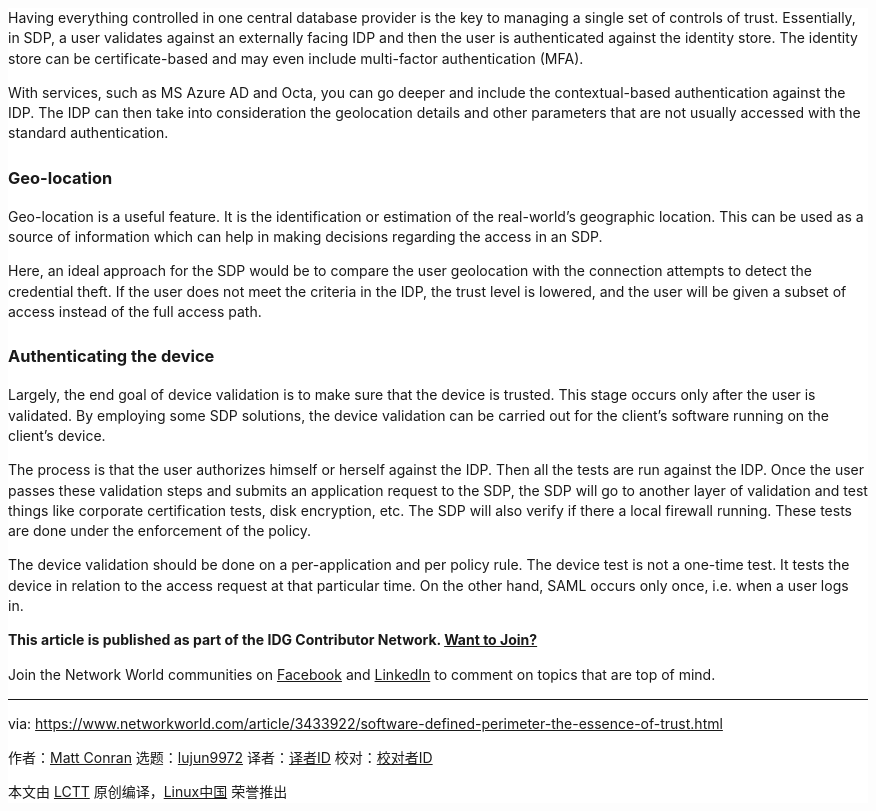 Having everything controlled in one central database provider is the key to managing a single set of controls of trust. Essentially, in SDP, a user validates against an externally facing IDP and then the user is authenticated against the identity store. The identity store can be certificate-based and may even include multi-factor authentication (MFA).

With services, such as MS Azure AD and Octa, you can go deeper and include the contextual-based authentication against the IDP. The IDP can then take into consideration the geolocation details and other parameters that are not usually accessed with the standard authentication.

### Geo-location

Geo-location is a useful feature. It is the identification or estimation of the real-world’s geographic location. This can be used as a source of information which can help in making decisions regarding the access in an SDP.

Here, an ideal approach for the SDP would be to compare the user geolocation with the connection attempts to detect the credential theft. If the user does not meet the criteria in the IDP, the trust level is lowered, and the user will be given a subset of access instead of the full access path.

### Authenticating the device

Largely, the end goal of device validation is to make sure that the device is trusted. This stage occurs only after the user is validated. By employing some SDP solutions, the device validation can be carried out for the client’s software running on the client’s device.

The process is that the user authorizes himself or herself against the IDP. Then all the tests are run against the IDP. Once the user passes these validation steps and submits an application request to the SDP, the SDP will go to another layer of validation and test things like corporate certification tests, disk encryption, etc. The SDP will also verify if there a local firewall running. These tests are done under the enforcement of the policy.

The device validation should be done on a per-application and per policy rule. The device test is not a one-time test. It tests the device in relation to the access request at that particular time. On the other hand, SAML occurs only once, i.e. when a user logs in.

**This article is published as part of the IDG Contributor Network. [Want to Join?][8]**

Join the Network World communities on [Facebook][9] and [LinkedIn][10] to comment on topics that are top of mind.

--------------------------------------------------------------------------------

via: https://www.networkworld.com/article/3433922/software-defined-perimeter-the-essence-of-trust.html

作者：[Matt Conran][a]
选题：[lujun9972][b]
译者：[译者ID](https://github.com/译者ID)
校对：[校对者ID](https://github.com/校对者ID)

本文由 [LCTT](https://github.com/LCTT/TranslateProject) 原创编译，[Linux中国](https://linux.cn/) 荣誉推出

[a]: https://www.networkworld.com/author/Matt-Conran/
[b]: https://github.com/lujun9972
[1]: https://images.techhive.com/images/article/2015/11/millennials_trust-100625376-large.jpg
[2]: https://www.pluralsight.com/courses/sdp-leveraging-zero-trust-create-network-security-architecture
[3]: https://www.networkworld.com/article/3262145/lan-wan/customer-reviews-top-remote-access-tools.html#nww-fsb
[4]: https://www.networkworld.com/article/2287045/internet-of-things/wireless-153629-10-most-powerful-internet-of-things-companies.html#nww-fsb
[5]: https://www.networkworld.com/newsletters/signup.html#nww-fsb
[6]: https://www.pulsesecure.net/resource/2019-state-of-enterprise-secure-access/
[7]: https://network-insight.net/2019/06/zero-trust-single-packet-authorization-passive-authorization/
[8]: https://www.networkworld.com/contributor-network/signup.html
[9]: https://www.facebook.com/NetworkWorld/
[10]: https://www.linkedin.com/company/network-world


[#]: collector: (lujun9972)
[#]: translator: ( )
[#]: reviewer: ( )
[#]: publisher: ( )
[#]: url: ( )
[#]: subject: (Software-defined perimeter – the essence of trust)
[#]: via: (https://www.networkworld.com/article/3433922/software-defined-perimeter-the-essence-of-trust.html)
[#]: author: (Matt Conran https://www.networkworld.com/author/Matt-Conran/)